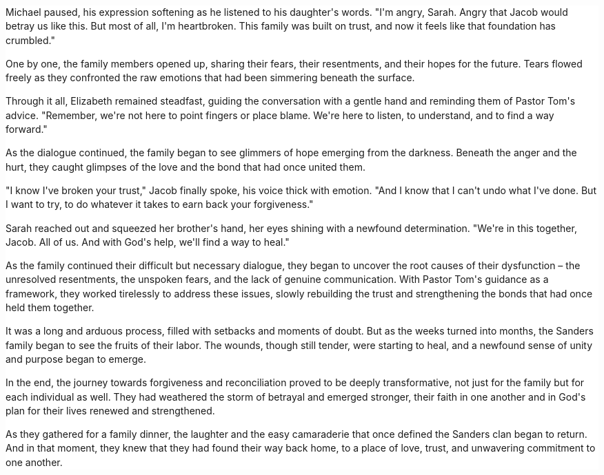 Michael paused, his expression softening as he listened to his daughter's words. "I'm angry, Sarah. Angry that Jacob would betray us like this. But most of all, I'm heartbroken. This family was built on trust, and now it feels like that foundation has crumbled."

One by one, the family members opened up, sharing their fears, their resentments, and their hopes for the future. Tears flowed freely as they confronted the raw emotions that had been simmering beneath the surface.

Through it all, Elizabeth remained steadfast, guiding the conversation with a gentle hand and reminding them of Pastor Tom's advice. "Remember, we're not here to point fingers or place blame. We're here to listen, to understand, and to find a way forward."

As the dialogue continued, the family began to see glimmers of hope emerging from the darkness. Beneath the anger and the hurt, they caught glimpses of the love and the bond that had once united them.

"I know I've broken your trust," Jacob finally spoke, his voice thick with emotion. "And I know that I can't undo what I've done. But I want to try, to do whatever it takes to earn back your forgiveness."

Sarah reached out and squeezed her brother's hand, her eyes shining with a newfound determination. "We're in this together, Jacob. All of us. And with God's help, we'll find a way to heal."

As the family continued their difficult but necessary dialogue, they began to uncover the root causes of their dysfunction – the unresolved resentments, the unspoken fears, and the lack of genuine communication. With Pastor Tom's guidance as a framework, they worked tirelessly to address these issues, slowly rebuilding the trust and strengthening the bonds that had once held them together.

It was a long and arduous process, filled with setbacks and moments of doubt. But as the weeks turned into months, the Sanders family began to see the fruits of their labor. The wounds, though still tender, were starting to heal, and a newfound sense of unity and purpose began to emerge.

In the end, the journey towards forgiveness and reconciliation proved to be deeply transformative, not just for the family but for each individual as well. They had weathered the storm of betrayal and emerged stronger, their faith in one another and in God's plan for their lives renewed and strengthened.

As they gathered for a family dinner, the laughter and the easy camaraderie that once defined the Sanders clan began to return. And in that moment, they knew that they had found their way back home, to a place of love, trust, and unwavering commitment to one another.

